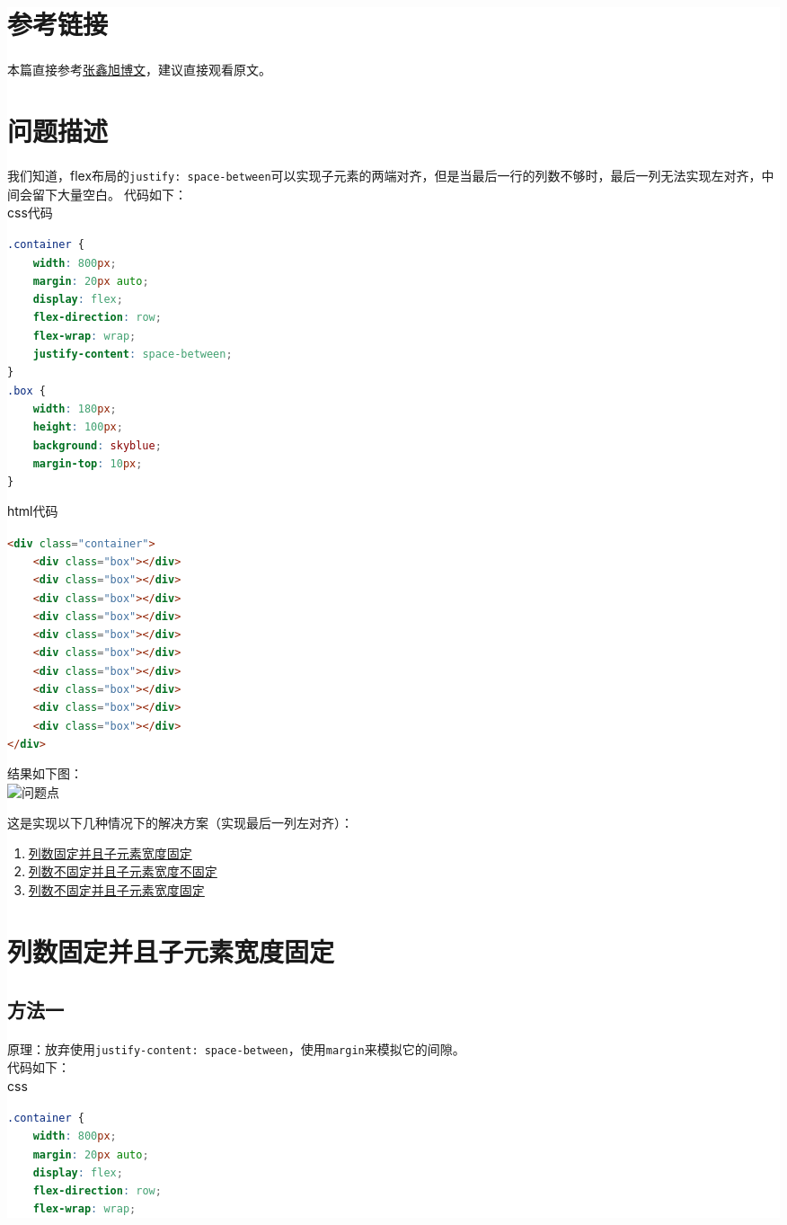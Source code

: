 # 参考链接
本篇直接参考[张鑫旭博文](https://www.zhangxinxu.com/wordpress/2019/08/css-flex-last-align/ '让CSS flex布局最后一行列表左对齐的N种方法')，建议直接观看原文。


# 问题描述
我们知道，flex布局的`justify: space-between`可以实现子元素的两端对齐，但是当最后一行的列数不够时，最后一列无法实现左对齐，中间会留下大量空白。 代码如下：   
css代码
```css
.container {
    width: 800px;
    margin: 20px auto;
    display: flex;
    flex-direction: row;
    flex-wrap: wrap;
    justify-content: space-between;
}
.box {
    width: 180px;
    height: 100px;
    background: skyblue;
    margin-top: 10px;
}
```
html代码
```html
<div class="container">
    <div class="box"></div>
    <div class="box"></div>
    <div class="box"></div>
    <div class="box"></div>
    <div class="box"></div>
    <div class="box"></div>
    <div class="box"></div>
    <div class="box"></div>
    <div class="box"></div>
    <div class="box"></div>
</div>
```

结果如下图：  
![问题点](http://source.strugglexiang.xyz/1565938865.jpg)


这是实现以下几种情况下的解决方案（实现最后一列左对齐）：
1. [列数固定并且子元素宽度固定](#列数固定并且子元素宽度固定)
2. [列数不固定并且子元素宽度不固定](#列数不固定并且子元素宽度不固定)
3. [列数不固定并且子元素宽度固定](#列数不固定并且子元素宽度固定)

# 列数固定并且子元素宽度固定
## 方法一
原理：放弃使用`justify-content: space-between`，使用`margin`来模拟它的间隙。  
代码如下：  
css
```css
.container {
    width: 800px;
    margin: 20px auto;
    display: flex;
    flex-direction: row;
    flex-wrap: wrap;
```